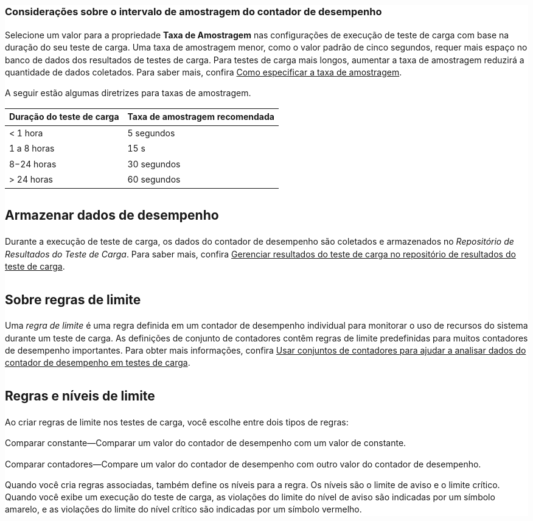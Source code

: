 ### <a name="performance-counter-sampling-interval-considerations"></a>Considerações sobre o intervalo de amostragem do contador de desempenho

Selecione um valor para a propriedade **Taxa de Amostragem** nas configurações de execução de teste de carga com base na duração do seu teste de carga. Uma taxa de amostragem menor, como o valor padrão de cinco segundos, requer mais espaço no banco de dados dos resultados de testes de carga. Para testes de carga mais longos, aumentar a taxa de amostragem reduzirá a quantidade de dados coletados. Para saber mais, confira [Como especificar a taxa de amostragem](../test/how-to-specify-the-sample-rate-for-a-load-test.md).

A seguir estão algumas diretrizes para taxas de amostragem.

|Duração do teste de carga|Taxa de amostragem recomendada|
|-|-----------------------------|
|\< 1 hora|5 segundos|
|1 a 8 horas|15 s|
|8−24 horas|30 segundos|
|> 24 horas|60 segundos|

## <a name="store-performance-data"></a>Armazenar dados de desempenho

Durante a execução de teste de carga, os dados do contador de desempenho são coletados e armazenados no *Repositório de Resultados do Teste de Carga*. Para saber mais, confira [Gerenciar resultados do teste de carga no repositório de resultados do teste de carga](../test/manage-load-test-results-in-the-load-test-results-repository.md).

## <a name="about-threshold-rules"></a>Sobre regras de limite

Uma *regra de limite* é uma regra definida em um contador de desempenho individual para monitorar o uso de recursos do sistema durante um teste de carga. As definições de conjunto de contadores contêm regras de limite predefinidas para muitos contadores de desempenho importantes. Para obter mais informações, confira [Usar conjuntos de contadores para ajudar a analisar dados do contador de desempenho em testes de carga](../test/specify-counter-sets-and-threshold-rules-for-load-testing.md).

## <a name="threshold-rules-and-levels"></a>Regras e níveis de limite

Ao criar regras de limite nos testes de carga, você escolhe entre dois tipos de regras:

Comparar constante&mdash;Comparar um valor do contador de desempenho com um valor de constante.

Comparar contadores&mdash;Compare um valor do contador de desempenho com outro valor do contador de desempenho.

Quando você cria regras associadas, também define os níveis para a regra. Os níveis são o limite de aviso e o limite crítico. Quando você exibe um execução do teste de carga, as violações do limite do nível de aviso são indicadas por um símbolo amarelo, e as violações do limite do nível crítico são indicadas por um símbolo vermelho.
